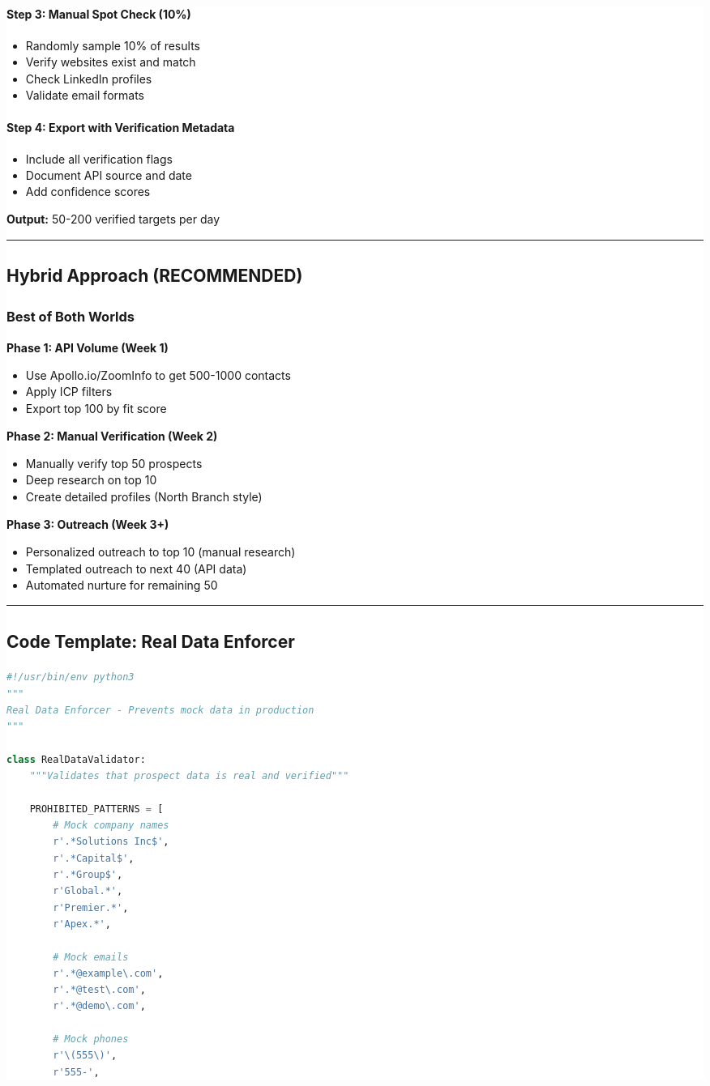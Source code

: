 #### Step 3: Manual Spot Check (10%)
- Randomly sample 10% of results
- Verify websites exist and match
- Check LinkedIn profiles
- Validate email formats

#### Step 4: Export with Verification Metadata
- Include all verification flags
- Document API source and date
- Add confidence scores

**Output:** 50-200 verified targets per day

---

## Hybrid Approach (RECOMMENDED)

### Best of Both Worlds

**Phase 1: API Volume (Week 1)**
- Use Apollo.io/ZoomInfo to get 500-1000 contacts
- Apply ICP filters
- Export top 100 by fit score

**Phase 2: Manual Verification (Week 2)**
- Manually verify top 50 prospects
- Deep research on top 10
- Create detailed profiles (North Branch style)

**Phase 3: Outreach (Week 3+)**
- Personalized outreach to top 10 (manual research)
- Templated outreach to next 40 (API data)
- Automated nurture for remaining 50

---

## Code Template: Real Data Enforcer

```python
#!/usr/bin/env python3
"""
Real Data Enforcer - Prevents mock data in production
"""

class RealDataValidator:
    """Validates that prospect data is real and verified"""

    PROHIBITED_PATTERNS = [
        # Mock company names
        r'.*Solutions Inc$',
        r'.*Capital$',
        r'.*Group$',
        r'Global.*',
        r'Premier.*',
        r'Apex.*',

        # Mock emails
        r'.*@example\.com',
        r'.*@test\.com',
        r'.*@demo\.com',

        # Mock phones
        r'\(555\)',
        r'555-',

```